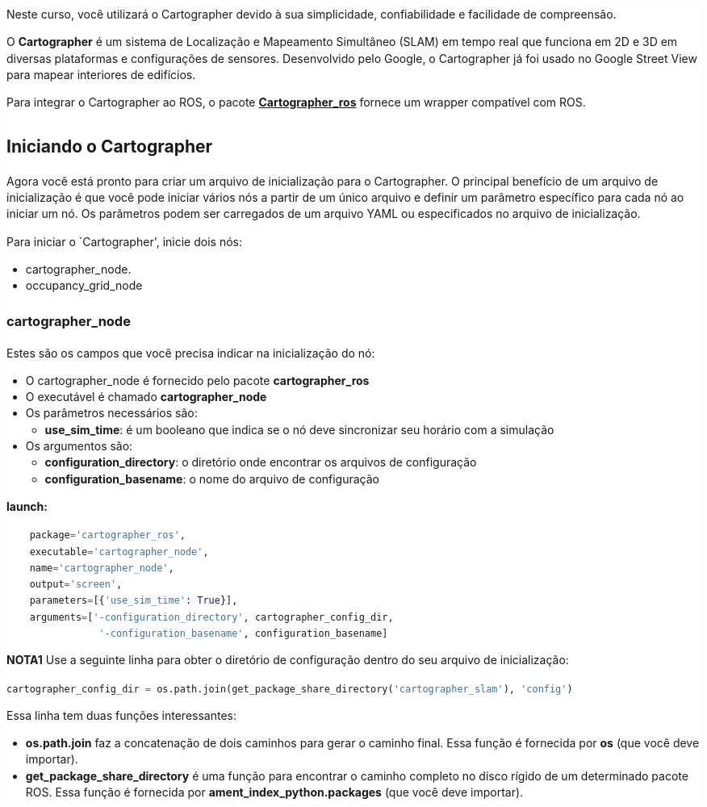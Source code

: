 Neste curso, você utilizará o Cartographer devido à sua simplicidade, confiabilidade e facilidade de compreensão.

O **Cartographer** é um sistema de Localização e Mapeamento Simultâneo (SLAM) em tempo real que funciona em 2D e 3D em diversas plataformas e configurações de sensores. Desenvolvido pelo Google, o Cartographer já foi usado no Google Street View para mapear interiores de edifícios.

Para integrar o Cartographer ao ROS, o pacote [**Cartographer_ros**](https://google-cartographer-ros.readthedocs.io/en/latest/) fornece um wrapper compatível com ROS.

## Iniciando o Cartographer
Agora você está pronto para criar um arquivo de inicialização para o Cartographer. O principal benefício de um arquivo de inicialização é que você pode iniciar vários nós a partir de um único arquivo e definir um parâmetro específico para cada nó ao iniciar um nó. Os parâmetros podem ser carregados de um arquivo YAML ou especificados no arquivo de inicialização.

Para iniciar o `Cartographer', inicie dois nós:

* cartographer_node.
* occupancy_grid_node

### cartographer_node
Estes são os campos que você precisa indicar na inicialização do nó:

* O cartographer_node é fornecido pelo pacote **cartographer_ros**
* O executável é chamado **cartographer_node**
* Os parâmetros necessários são:
    * **use_sim_time**: é um booleano que indica se o nó deve sincronizar seu horário com a simulação
* Os argumentos são:
    * **configuration_directory**: o diretório onde encontrar os arquivos de configuração
    * **configuration_basename**: o nome do arquivo de configuração

**launch:**

```python
    package='cartographer_ros', 
    executable='cartographer_node', 
    name='cartographer_node',
    output='screen',
    parameters=[{'use_sim_time': True}],
    arguments=['-configuration_directory', cartographer_config_dir,
                '-configuration_basename', configuration_basename]
```

**NOTA1**
Use a seguinte linha para obter o diretório de configuração dentro do seu arquivo de inicialização:

```python
cartographer_config_dir = os.path.join(get_package_share_directory('cartographer_slam'), 'config')
```

Essa linha tem duas funções interessantes:

* **os.path.join** faz a concatenação de dois caminhos para gerar o caminho final. Essa função é fornecida por **os** (que você deve importar).
* **get_package_share_directory** é uma função para encontrar o caminho completo no disco rígido de um determinado pacote ROS. Essa função é fornecida por **ament_index_python.packages** (que você deve importar).
